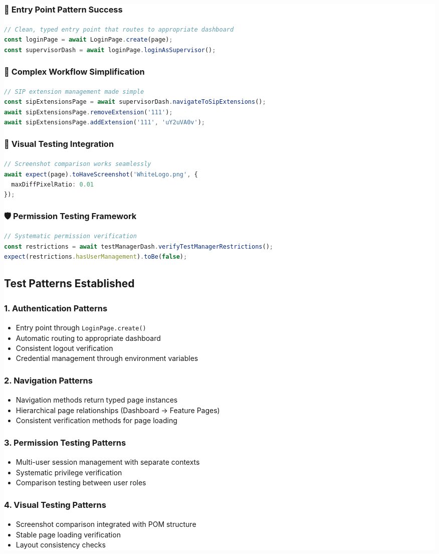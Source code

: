 ### 🎯 **Entry Point Pattern Success**
```typescript
// Clean, typed entry point that routes to appropriate dashboard
const loginPage = await LoginPage.create(page);
const supervisorDash = await loginPage.loginAsSupervisor();
```

### 🔧 **Complex Workflow Simplification**
```typescript
// SIP extension management made simple
const sipExtensionsPage = await supervisorDash.navigateToSipExtensions();
await sipExtensionsPage.removeExtension('111');
await sipExtensionsPage.addExtension('111', 'uY2uVA0v');
```

### 🎨 **Visual Testing Integration**
```typescript
// Screenshot comparison works seamlessly
await expect(page).toHaveScreenshot('WhiteLogo.png', {
  maxDiffPixelRatio: 0.01
});
```

### 🛡️ **Permission Testing Framework**
```typescript
// Systematic permission verification
const restrictions = await testManagerDash.verifyTestManagerRestrictions();
expect(restrictions.hasUserManagement).toBe(false);
```

## Test Patterns Established

### 1. **Authentication Patterns**
- Entry point through `LoginPage.create()`
- Automatic routing to appropriate dashboard
- Consistent logout verification
- Credential management through environment variables

### 2. **Navigation Patterns**
- Navigation methods return typed page instances
- Hierarchical page relationships (Dashboard → Feature Pages)
- Consistent verification methods for page loading

### 3. **Permission Testing Patterns**
- Multi-user session management with separate contexts
- Systematic privilege verification
- Comparison testing between user roles

### 4. **Visual Testing Patterns**  
- Screenshot comparison integrated with POM structure
- Stable page loading verification
- Layout consistency checks
